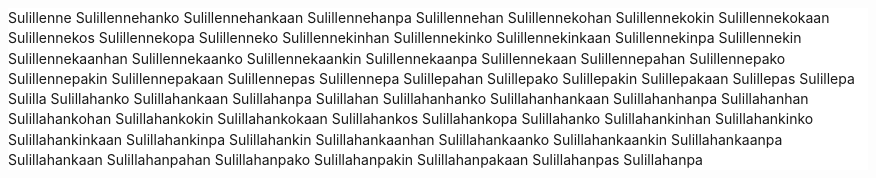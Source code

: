 Sulillenne
Sulillennehanko
Sulillennehankaan
Sulillennehanpa
Sulillennehan
Sulillennekohan
Sulillennekokin
Sulillennekokaan
Sulillennekos
Sulillennekopa
Sulillenneko
Sulillennekinhan
Sulillennekinko
Sulillennekinkaan
Sulillennekinpa
Sulillennekin
Sulillennekaanhan
Sulillennekaanko
Sulillennekaankin
Sulillennekaanpa
Sulillennekaan
Sulillennepahan
Sulillennepako
Sulillennepakin
Sulillennepakaan
Sulillennepas
Sulillennepa
Sulillepahan
Sulillepako
Sulillepakin
Sulillepakaan
Sulillepas
Sulillepa
Sulilla
Sulillahanko
Sulillahankaan
Sulillahanpa
Sulillahan
Sulillahanhanko
Sulillahanhankaan
Sulillahanhanpa
Sulillahanhan
Sulillahankohan
Sulillahankokin
Sulillahankokaan
Sulillahankos
Sulillahankopa
Sulillahanko
Sulillahankinhan
Sulillahankinko
Sulillahankinkaan
Sulillahankinpa
Sulillahankin
Sulillahankaanhan
Sulillahankaanko
Sulillahankaankin
Sulillahankaanpa
Sulillahankaan
Sulillahanpahan
Sulillahanpako
Sulillahanpakin
Sulillahanpakaan
Sulillahanpas
Sulillahanpa